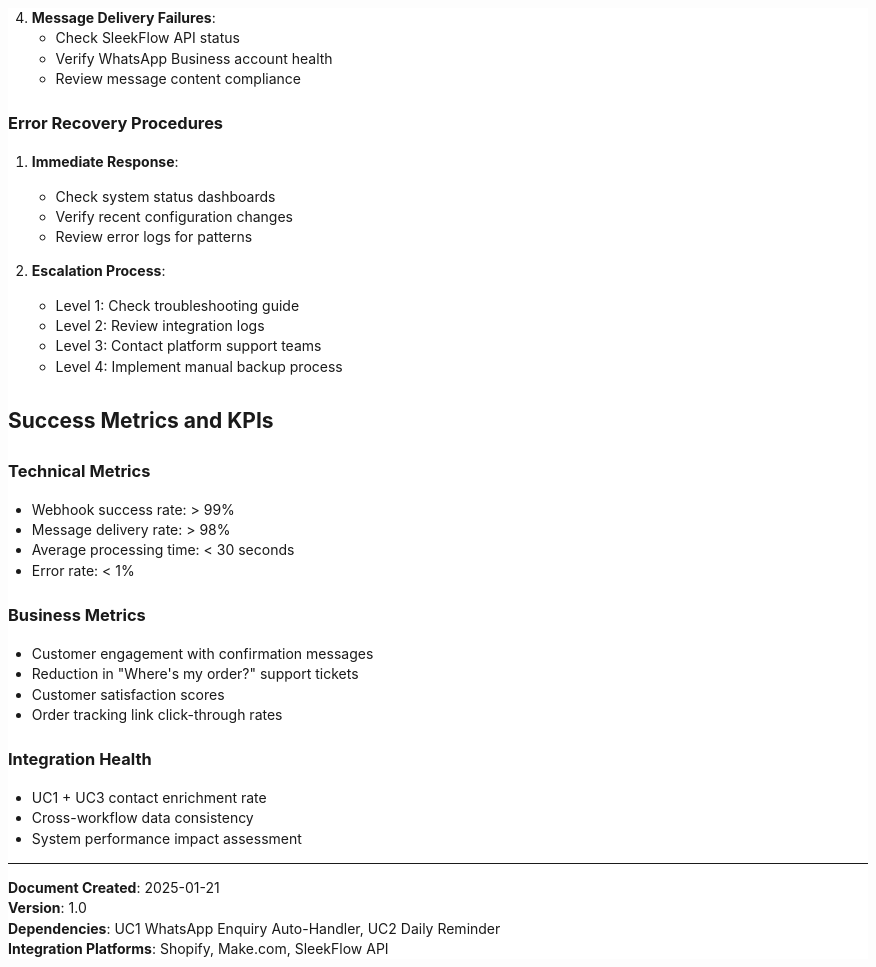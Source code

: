 4. **Message Delivery Failures**:
   - Check SleekFlow API status
   - Verify WhatsApp Business account health
   - Review message content compliance

### Error Recovery Procedures
1. **Immediate Response**:
   - Check system status dashboards
   - Verify recent configuration changes
   - Review error logs for patterns

2. **Escalation Process**:
   - Level 1: Check troubleshooting guide
   - Level 2: Review integration logs
   - Level 3: Contact platform support teams
   - Level 4: Implement manual backup process

## Success Metrics and KPIs

### Technical Metrics
- Webhook success rate: > 99%
- Message delivery rate: > 98%
- Average processing time: < 30 seconds
- Error rate: < 1%

### Business Metrics
- Customer engagement with confirmation messages
- Reduction in "Where's my order?" support tickets
- Customer satisfaction scores
- Order tracking link click-through rates

### Integration Health
- UC1 + UC3 contact enrichment rate
- Cross-workflow data consistency
- System performance impact assessment

---

**Document Created**: 2025-01-21  
**Version**: 1.0  
**Dependencies**: UC1 WhatsApp Enquiry Auto-Handler, UC2 Daily Reminder  
**Integration Platforms**: Shopify, Make.com, SleekFlow API
